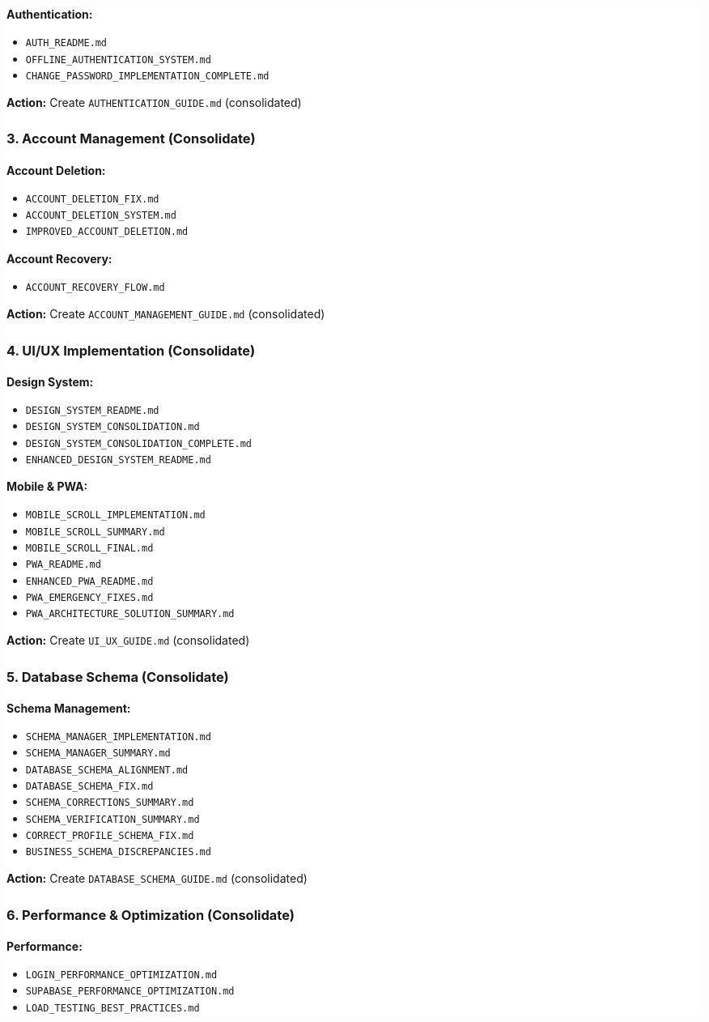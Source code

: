 **Authentication:**
- `AUTH_README.md`
- `OFFLINE_AUTHENTICATION_SYSTEM.md`
- `CHANGE_PASSWORD_IMPLEMENTATION_COMPLETE.md`

**Action:** Create `AUTHENTICATION_GUIDE.md` (consolidated)

### 3. **Account Management** (Consolidate)
**Account Deletion:**
- `ACCOUNT_DELETION_FIX.md`
- `ACCOUNT_DELETION_SYSTEM.md`
- `IMPROVED_ACCOUNT_DELETION.md`

**Account Recovery:**
- `ACCOUNT_RECOVERY_FLOW.md`

**Action:** Create `ACCOUNT_MANAGEMENT_GUIDE.md` (consolidated)

### 4. **UI/UX Implementation** (Consolidate)
**Design System:**
- `DESIGN_SYSTEM_README.md`
- `DESIGN_SYSTEM_CONSOLIDATION.md`
- `DESIGN_SYSTEM_CONSOLIDATION_COMPLETE.md`
- `ENHANCED_DESIGN_SYSTEM_README.md`

**Mobile & PWA:**
- `MOBILE_SCROLL_IMPLEMENTATION.md`
- `MOBILE_SCROLL_SUMMARY.md`
- `MOBILE_SCROLL_FINAL.md`
- `PWA_README.md`
- `ENHANCED_PWA_README.md`
- `PWA_EMERGENCY_FIXES.md`
- `PWA_ARCHITECTURE_SOLUTION_SUMMARY.md`

**Action:** Create `UI_UX_GUIDE.md` (consolidated)

### 5. **Database Schema** (Consolidate)
**Schema Management:**
- `SCHEMA_MANAGER_IMPLEMENTATION.md`
- `SCHEMA_MANAGER_SUMMARY.md`
- `DATABASE_SCHEMA_ALIGNMENT.md`
- `DATABASE_SCHEMA_FIX.md`
- `SCHEMA_CORRECTIONS_SUMMARY.md`
- `SCHEMA_VERIFICATION_SUMMARY.md`
- `CORRECT_PROFILE_SCHEMA_FIX.md`
- `BUSINESS_SCHEMA_DISCREPANCIES.md`

**Action:** Create `DATABASE_SCHEMA_GUIDE.md` (consolidated)

### 6. **Performance & Optimization** (Consolidate)
**Performance:**
- `LOGIN_PERFORMANCE_OPTIMIZATION.md`
- `SUPABASE_PERFORMANCE_OPTIMIZATION.md`
- `LOAD_TESTING_BEST_PRACTICES.md`
